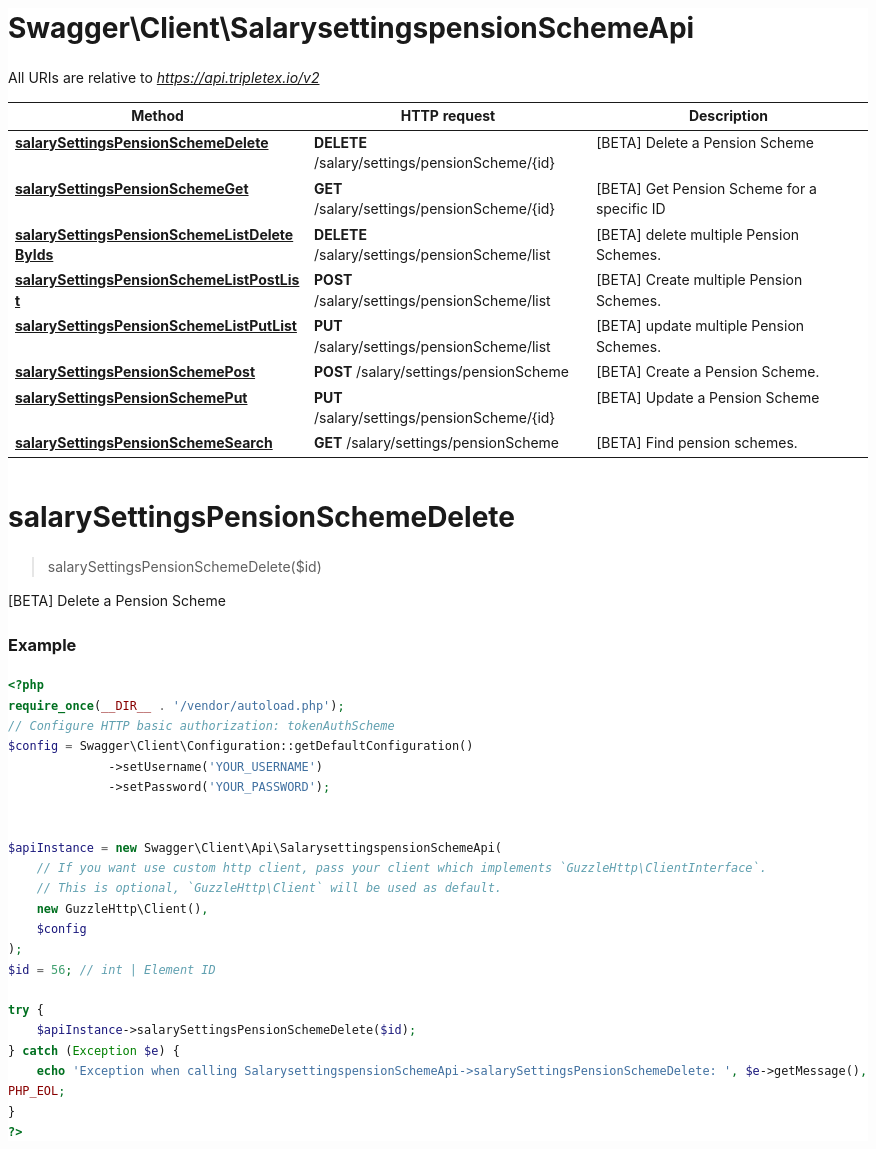 # Swagger\Client\SalarysettingspensionSchemeApi

All URIs are relative to *https://api.tripletex.io/v2*

Method | HTTP request | Description
------------- | ------------- | -------------
[**salarySettingsPensionSchemeDelete**](SalarysettingspensionSchemeApi.md#salarysettingspensionschemedelete) | **DELETE** /salary/settings/pensionScheme/{id} | [BETA] Delete a Pension Scheme
[**salarySettingsPensionSchemeGet**](SalarysettingspensionSchemeApi.md#salarysettingspensionschemeget) | **GET** /salary/settings/pensionScheme/{id} | [BETA] Get Pension Scheme for a specific ID
[**salarySettingsPensionSchemeListDeleteByIds**](SalarysettingspensionSchemeApi.md#salarysettingspensionschemelistdeletebyids) | **DELETE** /salary/settings/pensionScheme/list | [BETA] delete multiple Pension Schemes.
[**salarySettingsPensionSchemeListPostList**](SalarysettingspensionSchemeApi.md#salarysettingspensionschemelistpostlist) | **POST** /salary/settings/pensionScheme/list | [BETA] Create multiple Pension Schemes.
[**salarySettingsPensionSchemeListPutList**](SalarysettingspensionSchemeApi.md#salarysettingspensionschemelistputlist) | **PUT** /salary/settings/pensionScheme/list | [BETA] update multiple Pension Schemes.
[**salarySettingsPensionSchemePost**](SalarysettingspensionSchemeApi.md#salarysettingspensionschemepost) | **POST** /salary/settings/pensionScheme | [BETA] Create a Pension Scheme.
[**salarySettingsPensionSchemePut**](SalarysettingspensionSchemeApi.md#salarysettingspensionschemeput) | **PUT** /salary/settings/pensionScheme/{id} | [BETA] Update a Pension Scheme
[**salarySettingsPensionSchemeSearch**](SalarysettingspensionSchemeApi.md#salarysettingspensionschemesearch) | **GET** /salary/settings/pensionScheme | [BETA] Find pension schemes.

# **salarySettingsPensionSchemeDelete**
> salarySettingsPensionSchemeDelete($id)

[BETA] Delete a Pension Scheme

### Example
```php
<?php
require_once(__DIR__ . '/vendor/autoload.php');
// Configure HTTP basic authorization: tokenAuthScheme
$config = Swagger\Client\Configuration::getDefaultConfiguration()
              ->setUsername('YOUR_USERNAME')
              ->setPassword('YOUR_PASSWORD');


$apiInstance = new Swagger\Client\Api\SalarysettingspensionSchemeApi(
    // If you want use custom http client, pass your client which implements `GuzzleHttp\ClientInterface`.
    // This is optional, `GuzzleHttp\Client` will be used as default.
    new GuzzleHttp\Client(),
    $config
);
$id = 56; // int | Element ID

try {
    $apiInstance->salarySettingsPensionSchemeDelete($id);
} catch (Exception $e) {
    echo 'Exception when calling SalarysettingspensionSchemeApi->salarySettingsPensionSchemeDelete: ', $e->getMessage(), PHP_EOL;
}
?>
```
